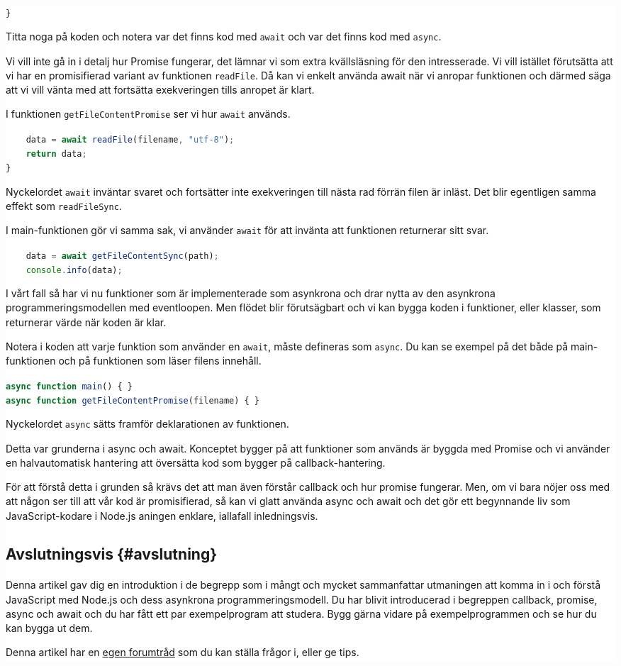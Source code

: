 ```javascript
}
```

Titta noga på koden och notera var det finns kod med `await` och var det finns kod med `async`.

Vi vill inte gå in i detalj hur Promise fungerar, det lämnar vi som extra kvällsläsning för den intresserade. Vi vill istället förutsätta att vi har en promisifierad variant av funktionen `readFile`. Då kan vi enkelt använda await när vi anropar funktionen och därmed säga att vi vill vänta med att fortsätta exekveringen tills anropet är klart.

I funktionen `getFileContentPromise` ser vi hur `await` används.

```javascript
    data = await readFile(filename, "utf-8");
    return data;
}
```

Nyckelordet `await` inväntar svaret och fortsätter inte exekveringen till nästa rad förrän filen är inläst. Det blir egentligen samma effekt som `readFileSync`.

I main-funktionen gör vi samma sak, vi använder `await` för att invänta att funktionen returnerar sitt svar.

```javascript
    data = await getFileContentSync(path);
    console.info(data);
```

I vårt fall så har vi nu funktioner som är implementerade som asynkrona och drar nytta av den asynkrona programmeringsmodellen med eventloopen. Men flödet blir förutsägbart och vi kan bygga koden i funktioner, eller klasser, som returnerar värde när koden är klar.

Notera i koden att varje funktion som använder en `await`, måste defineras som `async`. Du kan se exempel på det både på main-funktionen och på funktionen som läser filens innehåll.

```javascript
async function main() { }
async function getFileContentPromise(filename) { }
```

Nyckelordet `async` sätts framför deklarationen av funktionen.

Detta var grunderna i async och await. Konceptet bygger på att funktioner som används är byggda med Promise och vi använder en halvautomatisk hantering att översätta kod som bygger på callback-hantering.

För att förstå detta i grunden så krävs det att man även förstår callback och hur promise fungerar. Men, om vi bara nöjer oss med att någon ser till att vår kod är promisifierad, så kan vi glatt använda async och await och det gör ett begynnande liv som JavaScript-kodare i Node.js aningen enklare, iallafall inledningsvis.



Avslutningsvis {#avslutning}
--------------------------------------

Denna artikel gav dig en introduktion i de begrepp som i mångt och mycket sammanfattar utmaningen att komma in i och förstå JavaScript med Node.js och dess asynkrona programmeringsmodell. Du har blivit introducerad i begreppen callback, promise, async och await och du har fått ett par exempelprogram att studera. Bygg gärna vidare på exempelprogrammen och se hur du kan bygga ut dem.

Denna artikel har en [egen forumtråd](t/8213) som du kan ställa frågor i, eller ge tips.
